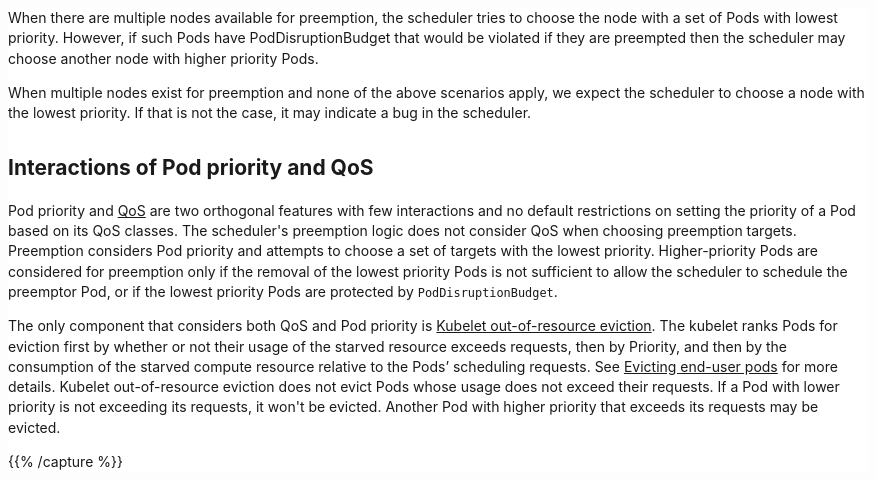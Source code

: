 When there are multiple nodes available for preemption, the scheduler tries to
choose the node with a set of Pods with lowest priority. However, if such Pods
have PodDisruptionBudget that would be violated if they are preempted then the
scheduler may choose another node with higher priority Pods.

When multiple nodes exist for preemption and none of the above scenarios apply,
we expect the scheduler to choose a node with the lowest priority. If that is
not the case, it may indicate a bug in the scheduler.

## Interactions of Pod priority and QoS

Pod priority and
[QoS](https://github.com/kubernetes/community/blob/master/contributors/design-proposals/node/resource-qos.md)
are two orthogonal features with few interactions and no default restrictions on
setting the priority of a Pod based on its QoS classes. The scheduler's
preemption logic does not consider QoS when choosing preemption targets.
Preemption considers Pod priority and attempts to choose a set of targets with
the lowest priority. Higher-priority Pods are considered for preemption only if
the removal of the lowest priority Pods is not sufficient to allow the scheduler
to schedule the preemptor Pod, or if the lowest priority Pods are protected by
`PodDisruptionBudget`.

The only component that considers both QoS and Pod priority is
[Kubelet out-of-resource eviction](/docs/tasks/administer-cluster/out-of-resource/).
The kubelet ranks Pods for eviction first by whether or not their usage of the
starved resource exceeds requests, then by Priority, and then by the consumption
of the starved compute resource relative to the Pods’ scheduling requests.
See
[Evicting end-user pods](/docs/tasks/administer-cluster/out-of-resource/#evicting-end-user-pods)
for more details. Kubelet out-of-resource eviction does not evict Pods whose
usage does not exceed their requests. If a Pod with lower priority is not
exceeding its requests, it won't be evicted. Another Pod with higher priority
that exceeds its requests may be evicted.

{{% /capture %}}
